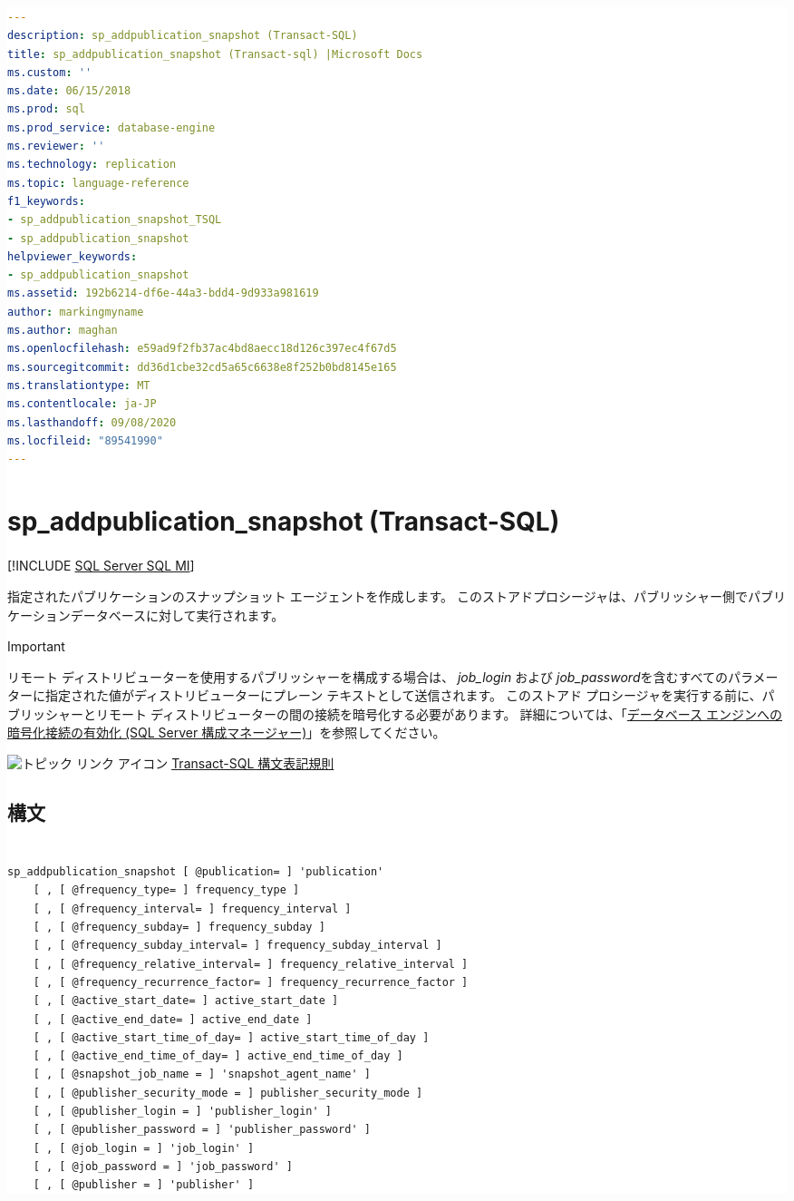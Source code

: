 ```yaml
---
description: sp_addpublication_snapshot (Transact-SQL)
title: sp_addpublication_snapshot (Transact-sql) |Microsoft Docs
ms.custom: ''
ms.date: 06/15/2018
ms.prod: sql
ms.prod_service: database-engine
ms.reviewer: ''
ms.technology: replication
ms.topic: language-reference
f1_keywords:
- sp_addpublication_snapshot_TSQL
- sp_addpublication_snapshot
helpviewer_keywords:
- sp_addpublication_snapshot
ms.assetid: 192b6214-df6e-44a3-bdd4-9d933a981619
author: markingmyname
ms.author: maghan
ms.openlocfilehash: e59ad9f2fb37ac4bd8aecc18d126c397ec4f67d5
ms.sourcegitcommit: dd36d1cbe32cd5a65c6638e8f252b0bd8145e165
ms.translationtype: MT
ms.contentlocale: ja-JP
ms.lasthandoff: 09/08/2020
ms.locfileid: "89541990"
---
```

# <a name="sp_addpublication_snapshot-transact-sql"></a>sp_addpublication_snapshot (Transact-SQL)
[!INCLUDE [SQL Server SQL MI](../../includes/applies-to-version/sql-asdbmi.md)]

  指定されたパブリケーションのスナップショット エージェントを作成します。 このストアドプロシージャは、パブリッシャー側でパブリケーションデータベースに対して実行されます。  
  
> [!IMPORTANT]  
>  リモート ディストリビューターを使用するパブリッシャーを構成する場合は、 *job_login* および *job_password*を含むすべてのパラメーターに指定された値がディストリビューターにプレーン テキストとして送信されます。 このストアド プロシージャを実行する前に、パブリッシャーとリモート ディストリビューターの間の接続を暗号化する必要があります。 詳細については、「[データベース エンジンへの暗号化接続の有効化 &#40;SQL Server 構成マネージャー&#41;](../../database-engine/configure-windows/enable-encrypted-connections-to-the-database-engine.md)」を参照してください。  
  
 ![トピック リンク アイコン](../../database-engine/configure-windows/media/topic-link.gif "トピック リンク アイコン") [Transact-SQL 構文表記規則](../../t-sql/language-elements/transact-sql-syntax-conventions-transact-sql.md)  
  
## <a name="syntax"></a>構文  
  
```  
  
sp_addpublication_snapshot [ @publication= ] 'publication'  
    [ , [ @frequency_type= ] frequency_type ]  
    [ , [ @frequency_interval= ] frequency_interval ]  
    [ , [ @frequency_subday= ] frequency_subday ]  
    [ , [ @frequency_subday_interval= ] frequency_subday_interval ]  
    [ , [ @frequency_relative_interval= ] frequency_relative_interval ]  
    [ , [ @frequency_recurrence_factor= ] frequency_recurrence_factor ]  
    [ , [ @active_start_date= ] active_start_date ]  
    [ , [ @active_end_date= ] active_end_date ]  
    [ , [ @active_start_time_of_day= ] active_start_time_of_day ]  
    [ , [ @active_end_time_of_day= ] active_end_time_of_day ]  
    [ , [ @snapshot_job_name = ] 'snapshot_agent_name' ]  
    [ , [ @publisher_security_mode = ] publisher_security_mode ]  
    [ , [ @publisher_login = ] 'publisher_login' ]  
    [ , [ @publisher_password = ] 'publisher_password' ]   
    [ , [ @job_login = ] 'job_login' ]  
    [ , [ @job_password = ] 'job_password' ]  
    [ , [ @publisher = ] 'publisher' ]  
```